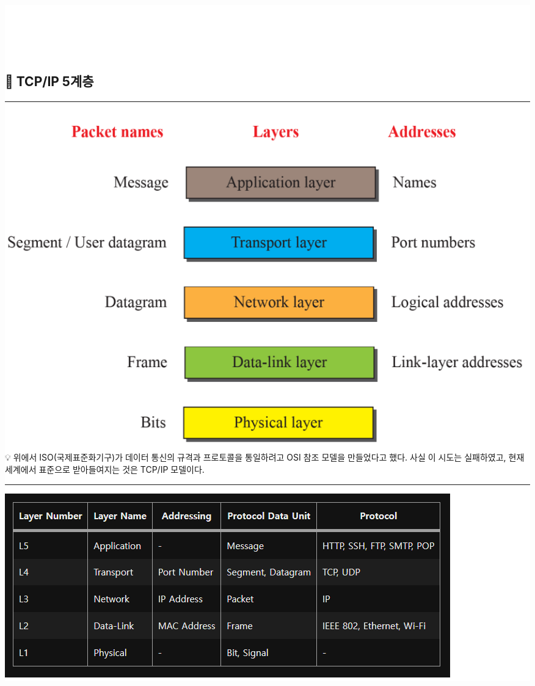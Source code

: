 <br>
<br>
<br>
<br>

## 📡 TCP/IP 5계층

---

<img src="../assets/week6_6.png"/>

<br>

<aside>
💡 위에서 ISO(국제표준화기구)가 데이터 통신의 규격과 프로토콜을 통일하려고 OSI 참조 모델을 만들었다고 했다. 사실 이 시도는 실패하였고, 현재 세계에서 표준으로 받아들여지는 것은 TCP/IP 모델이다.
</aside>

---

<img src="../assets/week6_7.png"/>
